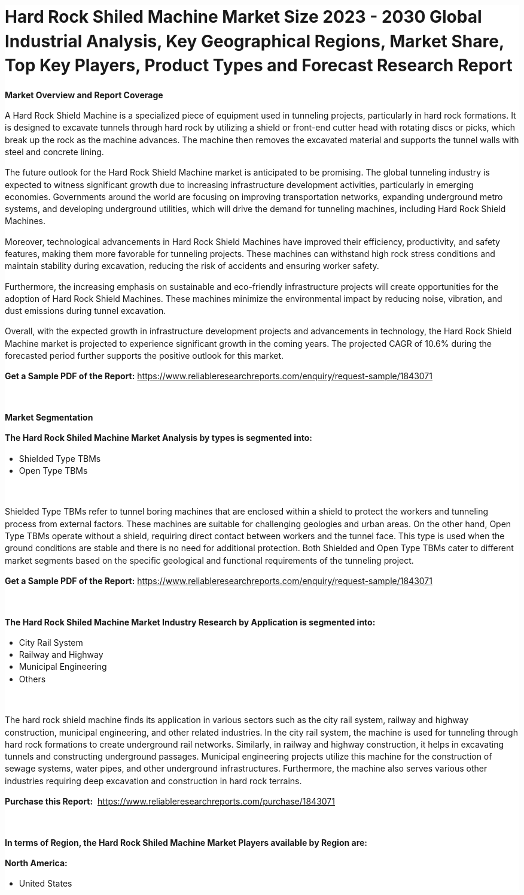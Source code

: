 <p><h1>Hard Rock Shiled Machine Market Size 2023 - 2030 Global Industrial Analysis, Key Geographical Regions, Market Share, Top Key Players, Product Types and Forecast Research Report</h1></p><p><strong>Market Overview and Report Coverage</strong></p>
<p><p>A Hard Rock Shield Machine is a specialized piece of equipment used in tunneling projects, particularly in hard rock formations. It is designed to excavate tunnels through hard rock by utilizing a shield or front-end cutter head with rotating discs or picks, which break up the rock as the machine advances. The machine then removes the excavated material and supports the tunnel walls with steel and concrete lining.</p><p>The future outlook for the Hard Rock Shield Machine market is anticipated to be promising. The global tunneling industry is expected to witness significant growth due to increasing infrastructure development activities, particularly in emerging economies. Governments around the world are focusing on improving transportation networks, expanding underground metro systems, and developing underground utilities, which will drive the demand for tunneling machines, including Hard Rock Shield Machines.</p><p>Moreover, technological advancements in Hard Rock Shield Machines have improved their efficiency, productivity, and safety features, making them more favorable for tunneling projects. These machines can withstand high rock stress conditions and maintain stability during excavation, reducing the risk of accidents and ensuring worker safety.</p><p>Furthermore, the increasing emphasis on sustainable and eco-friendly infrastructure projects will create opportunities for the adoption of Hard Rock Shield Machines. These machines minimize the environmental impact by reducing noise, vibration, and dust emissions during tunnel excavation.</p><p>Overall, with the expected growth in infrastructure development projects and advancements in technology, the Hard Rock Shield Machine market is projected to experience significant growth in the coming years. The projected CAGR of 10.6% during the forecasted period further supports the positive outlook for this market.</p></p>
<p><strong>Get a Sample PDF of the Report:</strong> <a href="https://www.reliableresearchreports.com/enquiry/request-sample/1843071">https://www.reliableresearchreports.com/enquiry/request-sample/1843071</a></p>
<p>&nbsp;</p>
<p><strong>Market Segmentation</strong></p>
<p><strong>The Hard Rock Shiled Machine Market Analysis by types is segmented into:</strong></p>
<p><ul><li>Shielded Type TBMs</li><li>Open Type TBMs</li></ul></p>
<p>&nbsp;</p>
<p><p>Shielded Type TBMs refer to tunnel boring machines that are enclosed within a shield to protect the workers and tunneling process from external factors. These machines are suitable for challenging geologies and urban areas. On the other hand, Open Type TBMs operate without a shield, requiring direct contact between workers and the tunnel face. This type is used when the ground conditions are stable and there is no need for additional protection. Both Shielded and Open Type TBMs cater to different market segments based on the specific geological and functional requirements of the tunneling project.</p></p>
<p><strong>Get a Sample PDF of the Report:</strong>&nbsp;<a href="https://www.reliableresearchreports.com/enquiry/request-sample/1843071">https://www.reliableresearchreports.com/enquiry/request-sample/1843071</a></p>
<p>&nbsp;</p>
<p><strong>The Hard Rock Shiled Machine Market Industry Research by Application is segmented into:</strong></p>
<p><ul><li>City Rail System</li><li>Railway and Highway</li><li>Municipal Engineering</li><li>Others</li></ul></p>
<p>&nbsp;</p>
<p><p>The hard rock shield machine finds its application in various sectors such as the city rail system, railway and highway construction, municipal engineering, and other related industries. In the city rail system, the machine is used for tunneling through hard rock formations to create underground rail networks. Similarly, in railway and highway construction, it helps in excavating tunnels and constructing underground passages. Municipal engineering projects utilize this machine for the construction of sewage systems, water pipes, and other underground infrastructures. Furthermore, the machine also serves various other industries requiring deep excavation and construction in hard rock terrains.</p></p>
<p><strong>Purchase this Report:</strong>&nbsp; <a href="https://www.reliableresearchreports.com/purchase/1843071">https://www.reliableresearchreports.com/purchase/1843071</a></p>
<p>&nbsp;</p>
<p><strong>In terms of Region, the Hard Rock Shiled Machine Market Players available by Region are:</strong></p>
<p>
    <p> <strong> North America: </strong>
        <ul>
            <li>United States</li>
